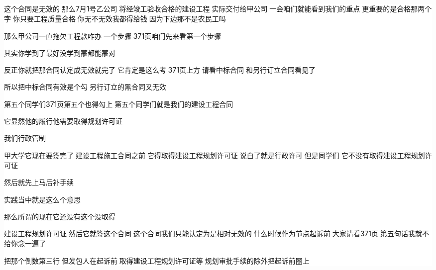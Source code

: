 这个合同是无效的
那么7月1号乙公司
将经竣工验收合格的建设工程
实际交付给甲公司
一会咱们就能看到我们的重点
更重要的是合格那两个字
你只要工程质量合格
你无不无效我都得给钱
因为下边那不是农民工吗

那么甲公司一直拖欠工程款咋办
一个步骤
371页咱们先来看第一个步骤

其实你学到了最好没学到蒙都能蒙对

反正你就把那合同认定成无效就完了
它肯定是这么考
371页上方
请看中标合同
和另行订立合同看见了

所以把中标合同有效是个勾
另行订立的黑合同叉无效

第五个同学们371页第五个也得勾上
第五个同学们就是我们的建设工程合同

它显然他的履行他需要取得规划许可证

我们行政管制

甲大学它现在要签完了
建设工程施工合同之前
它得取得建设工程规划许可证
说白了就是行政许可
但是同学们
它不没有取得建设工程规划许可证

然后就先上马后补手续

实践当中就是这么个意思

那么所谓的现在它还没有这个没取得

建设工程规划许可证
然后它就签这个合同
这个合同我们只能认定为是相对无效的
什么时候作为节点起诉前
大家请看371页
第五句话我就不给你念一遍了

把那个倒数第三行
但发包人在起诉前
取得建设工程规划许可证等
规划审批手续的除外把起诉前圈上
